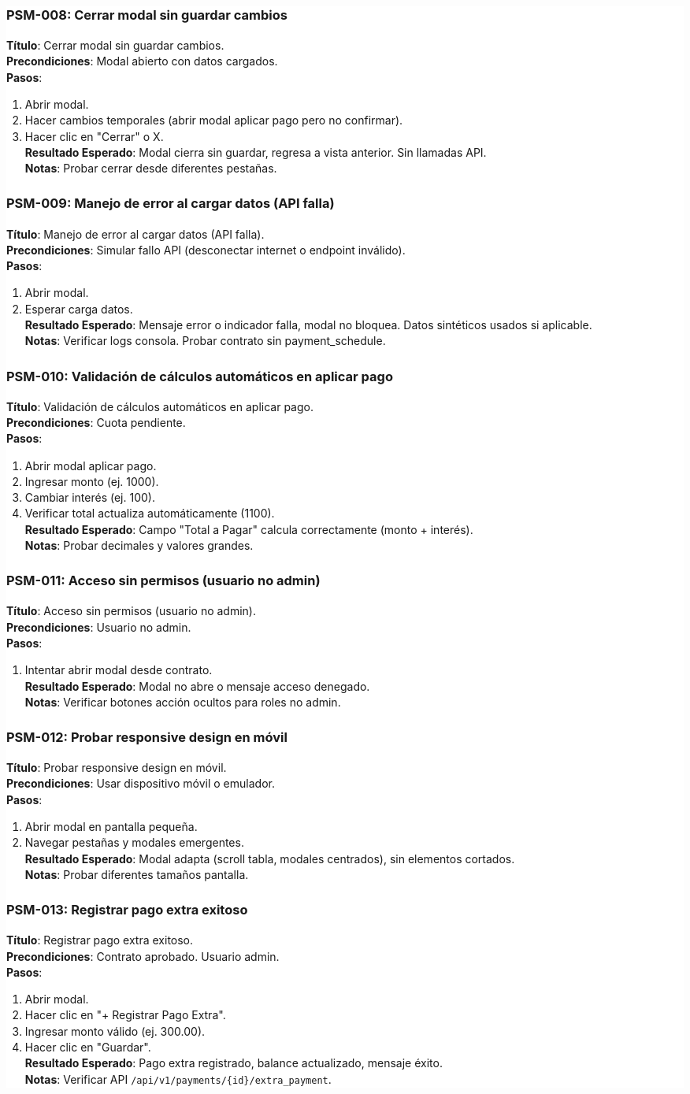 ### PSM-008: Cerrar modal sin guardar cambios
**Título**: Cerrar modal sin guardar cambios.  
**Precondiciones**: Modal abierto con datos cargados.  
**Pasos**:  
1. Abrir modal.  
2. Hacer cambios temporales (abrir modal aplicar pago pero no confirmar).  
3. Hacer clic en "Cerrar" o X.  
**Resultado Esperado**: Modal cierra sin guardar, regresa a vista anterior. Sin llamadas API.  
**Notas**: Probar cerrar desde diferentes pestañas.

### PSM-009: Manejo de error al cargar datos (API falla)
**Título**: Manejo de error al cargar datos (API falla).  
**Precondiciones**: Simular fallo API (desconectar internet o endpoint inválido).  
**Pasos**:  
1. Abrir modal.  
2. Esperar carga datos.  
**Resultado Esperado**: Mensaje error o indicador falla, modal no bloquea. Datos sintéticos usados si aplicable.  
**Notas**: Verificar logs consola. Probar contrato sin payment_schedule.

### PSM-010: Validación de cálculos automáticos en aplicar pago
**Título**: Validación de cálculos automáticos en aplicar pago.  
**Precondiciones**: Cuota pendiente.  
**Pasos**:  
1. Abrir modal aplicar pago.  
2. Ingresar monto (ej. 1000).  
3. Cambiar interés (ej. 100).  
4. Verificar total actualiza automáticamente (1100).  
**Resultado Esperado**: Campo "Total a Pagar" calcula correctamente (monto + interés).  
**Notas**: Probar decimales y valores grandes.

### PSM-011: Acceso sin permisos (usuario no admin)
**Título**: Acceso sin permisos (usuario no admin).  
**Precondiciones**: Usuario no admin.  
**Pasos**:  
1. Intentar abrir modal desde contrato.  
**Resultado Esperado**: Modal no abre o mensaje acceso denegado.  
**Notas**: Verificar botones acción ocultos para roles no admin.

### PSM-012: Probar responsive design en móvil
**Título**: Probar responsive design en móvil.  
**Precondiciones**: Usar dispositivo móvil o emulador.  
**Pasos**:  
1. Abrir modal en pantalla pequeña.  
2. Navegar pestañas y modales emergentes.  
**Resultado Esperado**: Modal adapta (scroll tabla, modales centrados), sin elementos cortados.  
**Notas**: Probar diferentes tamaños pantalla.

### PSM-013: Registrar pago extra exitoso
**Título**: Registrar pago extra exitoso.  
**Precondiciones**: Contrato aprobado. Usuario admin.  
**Pasos**:  
1. Abrir modal.  
2. Hacer clic en "+ Registrar Pago Extra".  
3. Ingresar monto válido (ej. 300.00).  
4. Hacer clic en "Guardar".  
**Resultado Esperado**: Pago extra registrado, balance actualizado, mensaje éxito.  
**Notas**: Verificar API `/api/v1/payments/{id}/extra_payment`.
